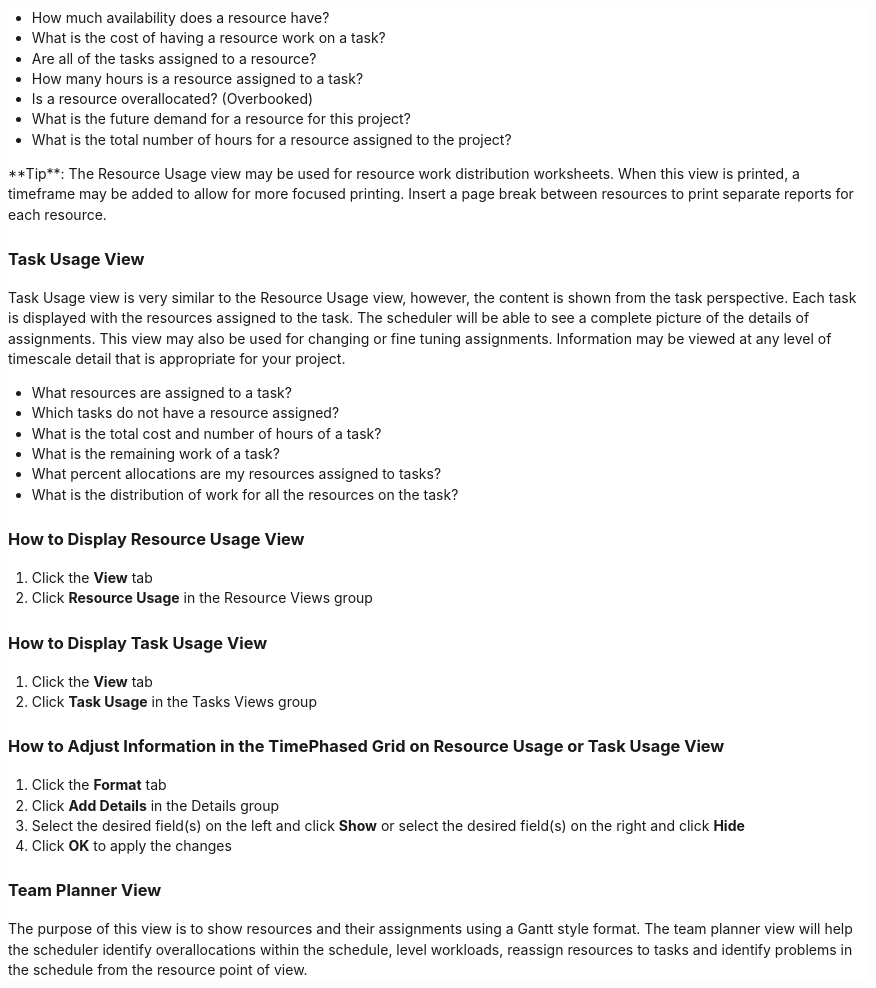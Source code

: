* How much availability does a resource have? 
* What is the cost of having a resource work on a task?
* Are all of the tasks assigned to a resource?
* How many hours is a resource assigned to a task?
* Is a resource overallocated? (Overbooked)
* What is the future demand for a resource for this project?
* What is the total number of hours for a resource assigned to the project?

<aside class="tip callout">
**Tip**: The Resource Usage view may be used for resource work distribution
worksheets. When this view is printed, a timeframe may be added to allow for
more focused printing. Insert a page break between resources to print separate
reports for each resource.
</aside>

### Task Usage View

Task Usage view is very similar to the Resource Usage view, however, the
content is shown from the task perspective. Each task is displayed with the
resources assigned to the task. The scheduler will be able to see a complete
picture of the details of assignments. This view may also be used for changing
or fine tuning assignments. Information may be viewed at any level of timescale
detail that is appropriate for your project.

* What resources are assigned to a task?
* Which tasks do not have a resource assigned?
* What is the total cost and number of hours of a task?
* What is the remaining work of a task?
* What percent allocations are my resources assigned to tasks?
* What is the distribution of work for all the resources on the task?

### How to Display Resource Usage View

1. Click the **View** tab
2. Click **Resource Usage** in the Resource Views group

### How to Display Task Usage View

1. Click the **View** tab
2. Click **Task Usage** in the Tasks Views group

### How to Adjust Information in the TimePhased Grid on Resource Usage or Task Usage View

1. Click the **Format** tab
2. Click **Add Details** in the Details group
3. Select the desired field(s) on the left and click **Show** or select the 
   desired field(s) on the right and click **Hide**
4. Click **OK** to apply the changes

### Team Planner View

The purpose of this view is to show resources and their assignments using a
Gantt style format. The team planner view will help the scheduler identify
overallocations within the schedule, level workloads, reassign resources to
tasks and identify problems in the schedule from the resource point of view. 
